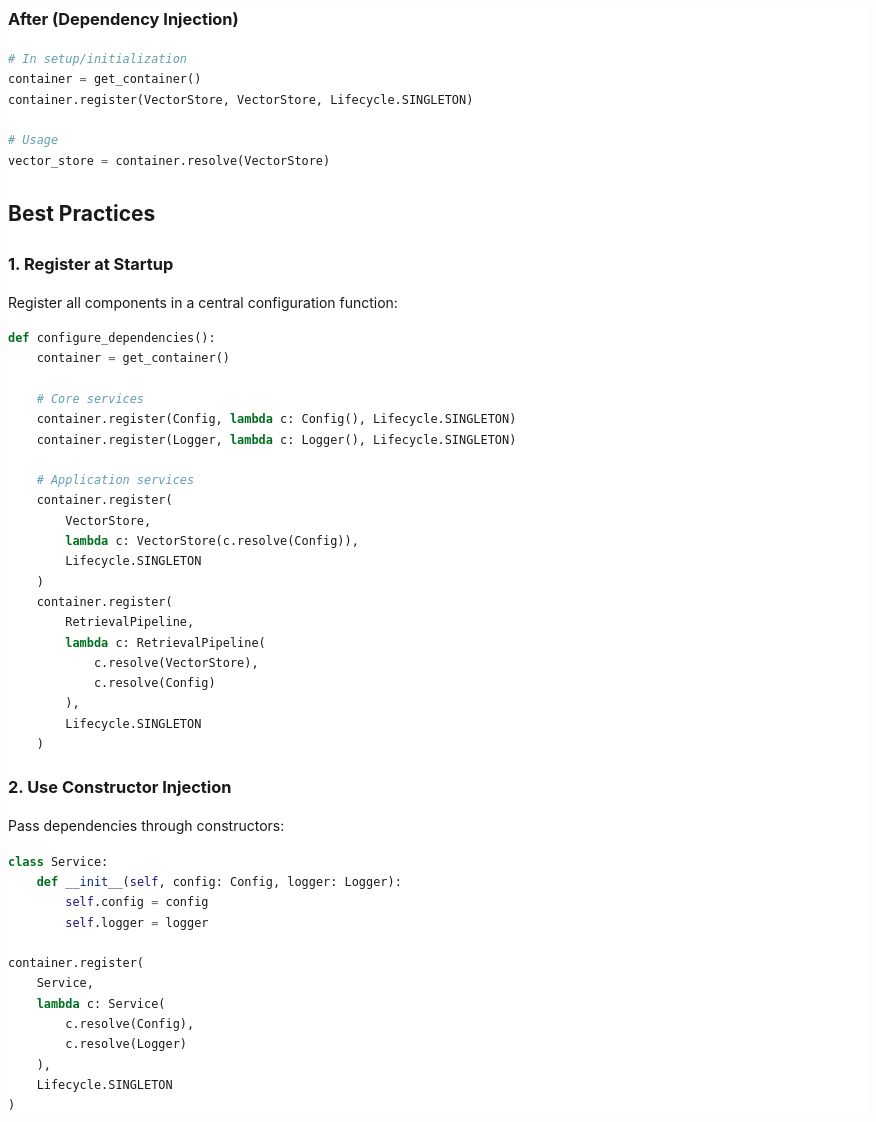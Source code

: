 ### After (Dependency Injection)

```python
# In setup/initialization
container = get_container()
container.register(VectorStore, VectorStore, Lifecycle.SINGLETON)

# Usage
vector_store = container.resolve(VectorStore)
```

## Best Practices

### 1. Register at Startup

Register all components in a central configuration function:

```python
def configure_dependencies():
    container = get_container()

    # Core services
    container.register(Config, lambda c: Config(), Lifecycle.SINGLETON)
    container.register(Logger, lambda c: Logger(), Lifecycle.SINGLETON)

    # Application services
    container.register(
        VectorStore,
        lambda c: VectorStore(c.resolve(Config)),
        Lifecycle.SINGLETON
    )
    container.register(
        RetrievalPipeline,
        lambda c: RetrievalPipeline(
            c.resolve(VectorStore),
            c.resolve(Config)
        ),
        Lifecycle.SINGLETON
    )
```

### 2. Use Constructor Injection

Pass dependencies through constructors:

```python
class Service:
    def __init__(self, config: Config, logger: Logger):
        self.config = config
        self.logger = logger

container.register(
    Service,
    lambda c: Service(
        c.resolve(Config),
        c.resolve(Logger)
    ),
    Lifecycle.SINGLETON
)
```
